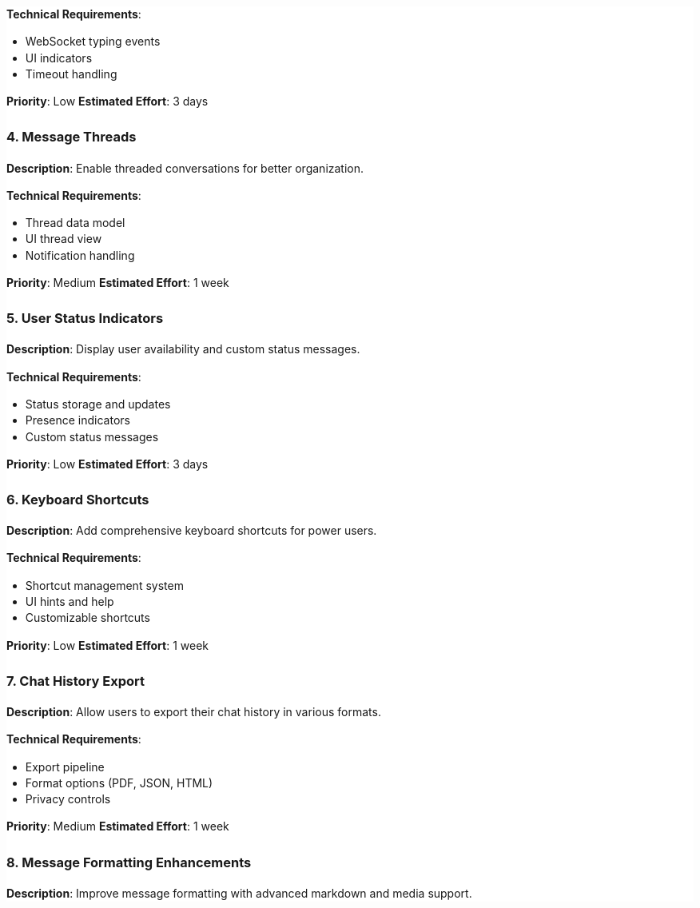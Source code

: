 **Technical Requirements**:
- WebSocket typing events
- UI indicators
- Timeout handling

**Priority**: Low
**Estimated Effort**: 3 days

### 4. Message Threads
**Description**: Enable threaded conversations for better organization.

**Technical Requirements**:
- Thread data model
- UI thread view
- Notification handling

**Priority**: Medium
**Estimated Effort**: 1 week

### 5. User Status Indicators
**Description**: Display user availability and custom status messages.

**Technical Requirements**:
- Status storage and updates
- Presence indicators
- Custom status messages

**Priority**: Low
**Estimated Effort**: 3 days

### 6. Keyboard Shortcuts
**Description**: Add comprehensive keyboard shortcuts for power users.

**Technical Requirements**:
- Shortcut management system
- UI hints and help
- Customizable shortcuts

**Priority**: Low
**Estimated Effort**: 1 week

### 7. Chat History Export
**Description**: Allow users to export their chat history in various formats.

**Technical Requirements**:
- Export pipeline
- Format options (PDF, JSON, HTML)
- Privacy controls

**Priority**: Medium
**Estimated Effort**: 1 week

### 8. Message Formatting Enhancements
**Description**: Improve message formatting with advanced markdown and media support.
